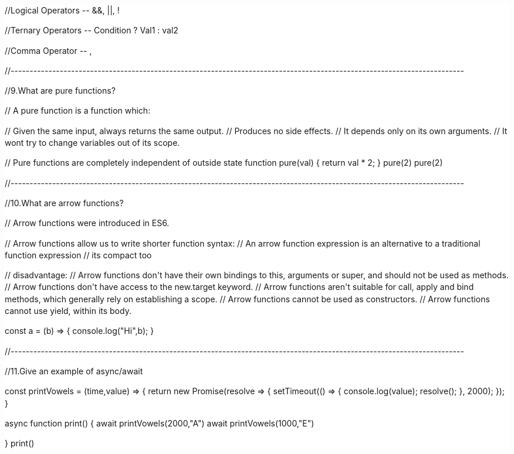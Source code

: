 
//Logical Operators -- &&, ||, !

//Ternary Operators -- Condition ? Val1 : val2

//Comma Operator -- ,

//------------------------------------------------------------------------------------------------------------------------

//9.What are pure functions?

// A pure function is a function which:

// Given the same input, always returns the same output.
// Produces no side effects.
// It depends only on its own arguments.
// It wont try to change variables out of its scope.


// Pure functions are completely independent of outside state
function pure(val) {
    return val * 2;
 }
 pure(2)
 pure(2)

//------------------------------------------------------------------------------------------------------------------------

//10.What are arrow functions?

// Arrow functions were introduced in ES6.

// Arrow functions allow us to write shorter function syntax:
// An arrow function expression  is an  alternative to a traditional function expression
// its compact too

// disadvantage:
// Arrow functions don't have their own bindings to this, arguments or super, and should not be used as methods.
// Arrow functions don't have access to the new.target keyword.
// Arrow functions aren't suitable for call, apply and bind methods, which generally rely on establishing a scope.
// Arrow functions cannot be used as constructors.
// Arrow functions cannot use yield, within its body.

const a = (b) => {
    console.log("Hi",b);
}

//------------------------------------------------------------------------------------------------------------------------

//11.Give an example of async/await

const printVowels = (time,value) => {
    return new Promise(resolve => {
      setTimeout(() => {
          console.log(value);
        resolve();
      }, 2000);
    });
  }
  
  async function print() {
      await printVowels(2000,"A")
      await printVowels(1000,"E")

  }
  print()